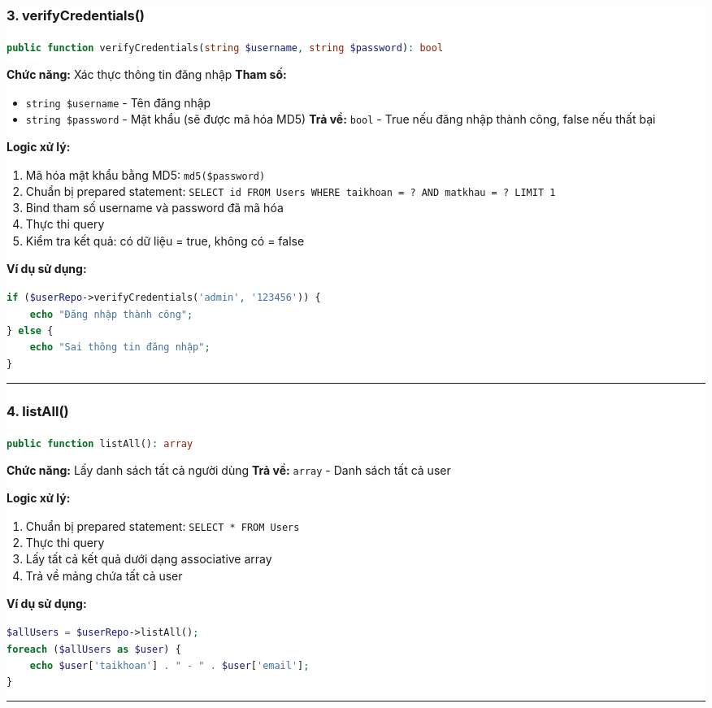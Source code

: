 
### **3. verifyCredentials()**

```php
public function verifyCredentials(string $username, string $password): bool
```

**Chức năng:** Xác thực thông tin đăng nhập
**Tham số:**

- `string $username` - Tên đăng nhập
- `string $password` - Mật khẩu (sẽ được mã hóa MD5)
  **Trả về:** `bool` - True nếu đăng nhập thành công, false nếu thất bại

**Logic xử lý:**

1. Mã hóa mật khẩu bằng MD5: `md5($password)`
2. Chuẩn bị prepared statement: `SELECT id FROM Users WHERE taikhoan = ? AND matkhau = ? LIMIT 1`
3. Bind tham số username và password đã mã hóa
4. Thực thi query
5. Kiểm tra kết quả: có dữ liệu = true, không có = false

**Ví dụ sử dụng:**

```php
if ($userRepo->verifyCredentials('admin', '123456')) {
    echo "Đăng nhập thành công";
} else {
    echo "Sai thông tin đăng nhập";
}
```

---

### **4. listAll()**

```php
public function listAll(): array
```

**Chức năng:** Lấy danh sách tất cả người dùng
**Trả về:** `array` - Danh sách tất cả user

**Logic xử lý:**

1. Chuẩn bị prepared statement: `SELECT * FROM Users`
2. Thực thi query
3. Lấy tất cả kết quả dưới dạng associative array
4. Trả về mảng chứa tất cả user

**Ví dụ sử dụng:**

```php
$allUsers = $userRepo->listAll();
foreach ($allUsers as $user) {
    echo $user['taikhoan'] . " - " . $user['email'];
}
```

---